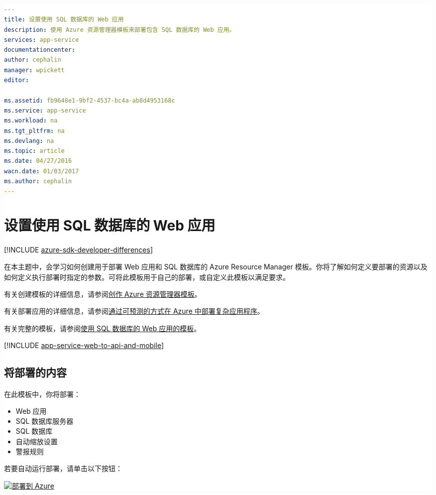 ```yaml
---
title: 设置使用 SQL 数据库的 Web 应用
description: 使用 Azure 资源管理器模板来部署包含 SQL 数据库的 Web 应用。
services: app-service
documentationcenter: 
author: cephalin
manager: wpickett
editor: 

ms.assetid: fb9648e1-9bf2-4537-bc4a-ab8d4953168c
ms.service: app-service
ms.workload: na
ms.tgt_pltfrm: na
ms.devlang: na
ms.topic: article
ms.date: 04/27/2016
wacn.date: 01/03/2017
ms.author: cephalin
---
```


# 设置使用 SQL 数据库的 Web 应用

[!INCLUDE [azure-sdk-developer-differences](../../includes/azure-sdk-developer-differences.md)]

在本主题中，会学习如何创建用于部署 Web 应用和 SQL 数据库的 Azure Resource Manager 模板。你将了解如何定义要部署的资源以及如何定义执行部署时指定的参数。可将此模板用于自己的部署，或自定义此模板以满足要求。

有关创建模板的详细信息，请参阅[创作 Azure 资源管理器模板](../azure-resource-manager/resource-group-authoring-templates.md)。

有关部署应用的详细信息，请参阅[通过可预测的方式在 Azure 中部署复杂应用程序](./app-service-deploy-complex-application-predictably.md)。

有关完整的模板，请参阅[使用 SQL 数据库的 Web 应用的模板](https://github.com/Azure/azure-quickstart-templates/blob/master/201-web-app-sql-database/azuredeploy.json)。

[!INCLUDE [app-service-web-to-api-and-mobile](../../includes/app-service-web-to-api-and-mobile.md)]

## 将部署的内容
在此模板中，你将部署：

* Web 应用
* SQL 数据库服务器
* SQL 数据库
* 自动缩放设置
* 警报规则

若要自动运行部署，请单击以下按钮：

[![部署到 Azure](./media/app-service-web-arm-with-sql-database-provision/deploybutton.png)](https://portal.azure.cn/#create/Microsoft.Template/uri/https%3A%2F%2Fraw.githubusercontent.com%2FAzure%2Fazure-quickstart-templates%2Fmaster%2F201-web-app-sql-database%2Fazuredeploy.json)

